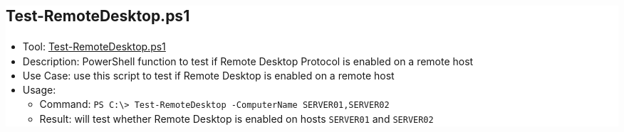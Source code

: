## Test-RemoteDesktop.ps1
- Tool: [Test-RemoteDesktop.ps1](/tools/hosts/admin/Test-RemoteDesktop.ps1)
- Description: PowerShell function to test if Remote Desktop Protocol is enabled on a remote host
- Use Case: use this script to test if Remote Desktop is enabled on a remote host
- Usage:
  - Command: `PS C:\> Test-RemoteDesktop -ComputerName SERVER01,SERVER02`
  - Result: will test whether Remote Desktop is enabled on hosts `SERVER01` and `SERVER02`
